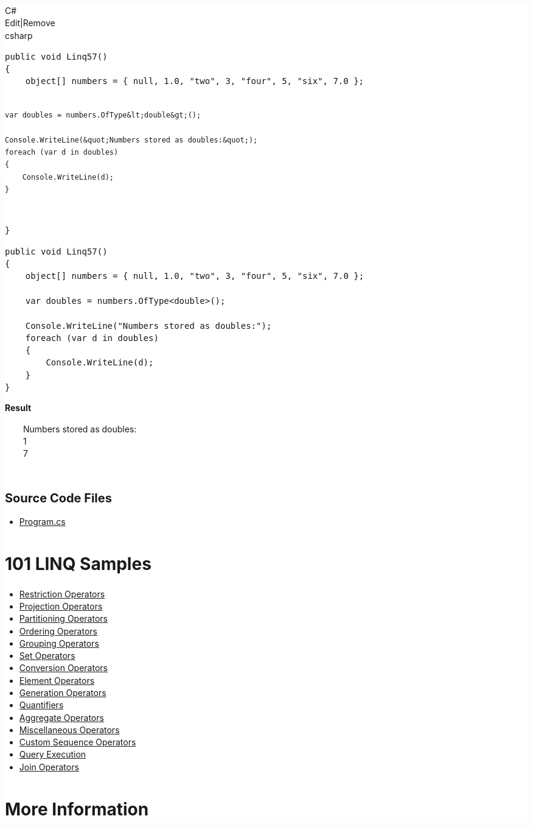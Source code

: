 <div class="pluginEditHolder" pluginCommand="mceScriptCode">
<div class="title"><span>C#</span></div>
<div class="pluginLinkHolder"><span class="pluginEditHolderLink">Edit</span>|<span class="pluginRemoveHolderLink">Remove</span></div>
<span class="hidden">csharp</span>
<pre class="hidden">public void Linq57()
{
    object[] numbers = { null, 1.0, &quot;two&quot;, 3, &quot;four&quot;, 5, &quot;six&quot;, 7.0 };
 
    var doubles = numbers.OfType&lt;double&gt;();
 
    Console.WriteLine(&quot;Numbers stored as doubles:&quot;);
    foreach (var d in doubles)
    {
        Console.WriteLine(d);
    }
}</pre>
<div class="preview">
<pre class="js">public&nbsp;<span class="js__operator">void</span>&nbsp;Linq57()&nbsp;
<span class="js__brace">{</span>&nbsp;
&nbsp;&nbsp;&nbsp;&nbsp;object[]&nbsp;numbers&nbsp;=&nbsp;<span class="js__brace">{</span>&nbsp;null,&nbsp;<span class="js__num">1.0</span>,&nbsp;<span class="js__string">&quot;two&quot;</span>,&nbsp;<span class="js__num">3</span>,&nbsp;<span class="js__string">&quot;four&quot;</span>,&nbsp;<span class="js__num">5</span>,&nbsp;<span class="js__string">&quot;six&quot;</span>,&nbsp;<span class="js__num">7.0</span>&nbsp;<span class="js__brace">}</span>;&nbsp;
&nbsp;&nbsp;
&nbsp;&nbsp;&nbsp;&nbsp;<span class="js__statement">var</span>&nbsp;doubles&nbsp;=&nbsp;numbers.OfType&lt;double&gt;();&nbsp;
&nbsp;&nbsp;
&nbsp;&nbsp;&nbsp;&nbsp;Console.WriteLine(<span class="js__string">&quot;Numbers&nbsp;stored&nbsp;as&nbsp;doubles:&quot;</span>);&nbsp;
&nbsp;&nbsp;&nbsp;&nbsp;foreach&nbsp;(<span class="js__statement">var</span>&nbsp;d&nbsp;<span class="js__operator">in</span>&nbsp;doubles)&nbsp;
&nbsp;&nbsp;&nbsp;&nbsp;<span class="js__brace">{</span>&nbsp;
&nbsp;&nbsp;&nbsp;&nbsp;&nbsp;&nbsp;&nbsp;&nbsp;Console.WriteLine(d);&nbsp;
&nbsp;&nbsp;&nbsp;&nbsp;<span class="js__brace">}</span>&nbsp;
<span class="js__brace">}</span></pre>
</div>
</div>
</div>
<div class="endscriptcode"><strong>Result</strong></div>
<p style="padding-left:30px">Numbers stored as doubles:<br>
1<br>
7</p>
<p>&nbsp;</p>
<p><span style="font-size:20px; font-weight:bold">Source Code Files</span></p>
<ul>
<li><a class="browseFile" href="sourcecode?fileId=23883&pathId=1743770264">Program.cs</a>
</li></ul>
<h1><strong>101 LINQ Samples</strong></h1>
<ul>
<li><a href="../LINQ-Restriction-Operators-b15d29ca">Restriction Operators</a> </li><li><a href="../LINQ-to-DataSets-09787825">Projection Operators</a> </li><li><a href="../LINQ-Partitioning-Operators-c68aaccc">Partitioning Operators</a> </li><li><a href="../SQL-Ordering-Operators-050af19e">Ordering Operators</a> </li><li><a href="../LINQ-to-DataSets-Grouping-c62703ea">Grouping Operators</a> </li><li><a href="../LINQ-Set-Operators-374f34fe">Set Operators</a> </li><li><a href="../LINQ-Conversion-Operators-e4e59714">Conversion Operators</a> </li><li><a href="../LINQ-Element-Operators-0f3f12ce">Element Operators</a> </li><li><a href="../LINQ-Element-Operators-0f3f12ce">Generation Operators</a> </li><li><a href="../LINQ-Quantifiers-f00e7e3e">Quantifiers</a> </li><li><a href="../LINQ-Aggregate-Operators-c51b3869">Aggregate Operators</a> </li><li><a href="../LINQ-Miscellaneous-6b72bb2a">Miscellaneous Operators</a> </li><li><a href="../LINQ-to-DataSets-Custom-41738490">Custom Sequence Operators</a> </li><li><a href="../LINQ-Query-Execution-ce0d3b95">Query Execution</a> </li><li><a href="../LINQ-Join-Operators-dabef4e9">Join Operators</a> </li></ul>
<h1>More Information</h1>